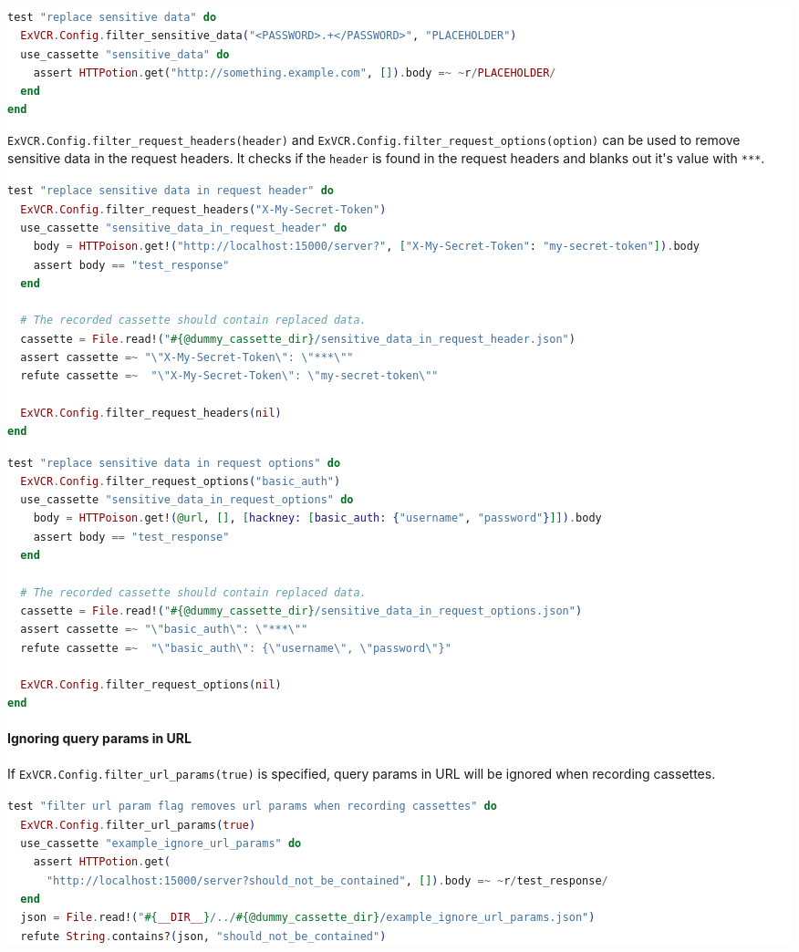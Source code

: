 ```elixir
test "replace sensitive data" do
  ExVCR.Config.filter_sensitive_data("<PASSWORD>.+</PASSWORD>", "PLACEHOLDER")
  use_cassette "sensitive_data" do
    assert HTTPotion.get("http://something.example.com", []).body =~ ~r/PLACEHOLDER/
  end
end
```

`ExVCR.Config.filter_request_headers(header)` and
`ExVCR.Config.filter_request_options(option)` can be used to remove sensitive
data in the request headers. It checks if the `header` is found in the request
headers and blanks out it's value with `***`.

```elixir
test "replace sensitive data in request header" do
  ExVCR.Config.filter_request_headers("X-My-Secret-Token")
  use_cassette "sensitive_data_in_request_header" do
    body = HTTPoison.get!("http://localhost:15000/server?", ["X-My-Secret-Token": "my-secret-token"]).body
    assert body == "test_response"
  end

  # The recorded cassette should contain replaced data.
  cassette = File.read!("#{@dummy_cassette_dir}/sensitive_data_in_request_header.json")
  assert cassette =~ "\"X-My-Secret-Token\": \"***\""
  refute cassette =~  "\"X-My-Secret-Token\": \"my-secret-token\""

  ExVCR.Config.filter_request_headers(nil)
end
```

```elixir
test "replace sensitive data in request options" do
  ExVCR.Config.filter_request_options("basic_auth")
  use_cassette "sensitive_data_in_request_options" do
    body = HTTPoison.get!(@url, [], [hackney: [basic_auth: {"username", "password"}]]).body
    assert body == "test_response"
  end

  # The recorded cassette should contain replaced data.
  cassette = File.read!("#{@dummy_cassette_dir}/sensitive_data_in_request_options.json")
  assert cassette =~ "\"basic_auth\": \"***\""
  refute cassette =~  "\"basic_auth\": {\"username\", \"password\"}"

  ExVCR.Config.filter_request_options(nil)
end
```

#### Ignoring query params in URL

If `ExVCR.Config.filter_url_params(true)` is specified, query params in URL
will be ignored when recording cassettes.

```elixir
test "filter url param flag removes url params when recording cassettes" do
  ExVCR.Config.filter_url_params(true)
  use_cassette "example_ignore_url_params" do
    assert HTTPotion.get(
      "http://localhost:15000/server?should_not_be_contained", []).body =~ ~r/test_response/
  end
  json = File.read!("#{__DIR__}/../#{@dummy_cassette_dir}/example_ignore_url_params.json")
  refute String.contains?(json, "should_not_be_contained")
```

